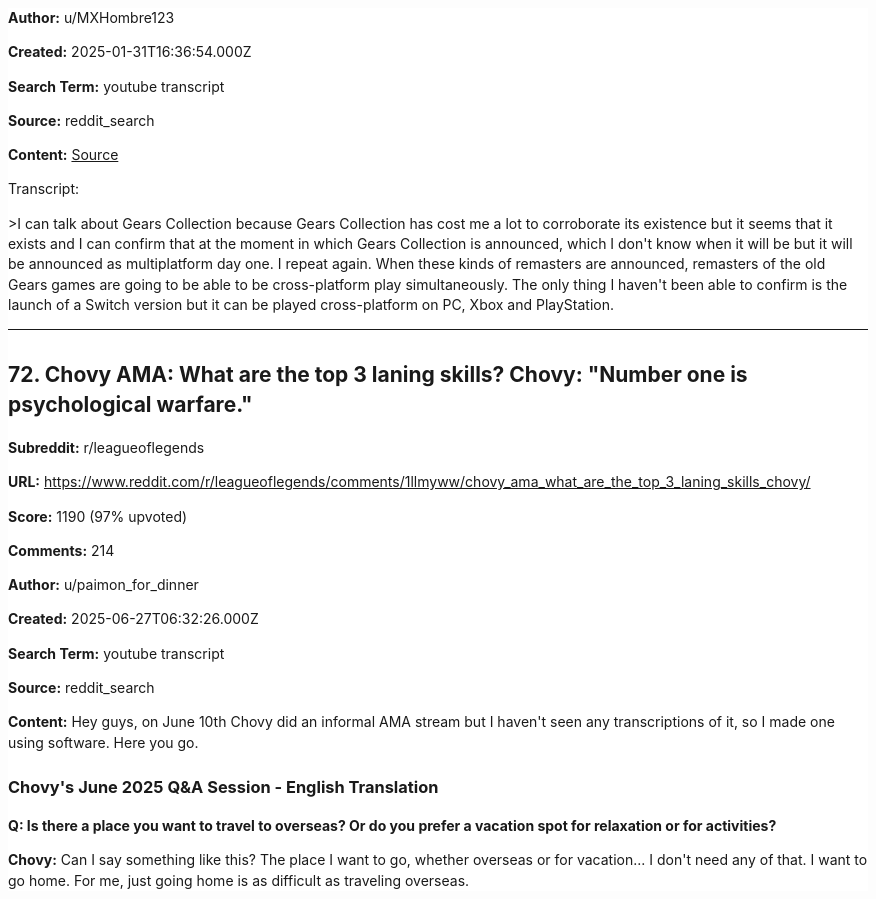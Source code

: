 **Author:** u/MXHombre123

**Created:** 2025-01-31T16:36:54.000Z

**Search Term:** youtube transcript

**Source:** reddit_search

**Content:**
[Source](https://www.youtube.com/watch?v=6xoJhONFPTI)

Transcript:

&gt;I can talk about Gears Collection because Gears Collection has cost me a lot to corroborate its existence but it seems that it exists and I can confirm that at the moment in which Gears Collection is announced, which I don't know when it will be but it will be announced as multiplatform day one. I repeat again. When these kinds of remasters are announced, remasters of the old Gears games are going to be able to be cross-platform play simultaneously. The only thing I haven't been able to confirm is the launch of a Switch version but it can be played cross-platform on PC, Xbox and PlayStation.

---

## 72. Chovy AMA: What are the top 3 laning skills? Chovy: "Number one is psychological warfare."

**Subreddit:** r/leagueoflegends

**URL:** https://www.reddit.com/r/leagueoflegends/comments/1llmyww/chovy_ama_what_are_the_top_3_laning_skills_chovy/

**Score:** 1190 (97% upvoted)

**Comments:** 214

**Author:** u/paimon_for_dinner

**Created:** 2025-06-27T06:32:26.000Z

**Search Term:** youtube transcript

**Source:** reddit_search

**Content:**
Hey guys, on June 10th Chovy did an informal AMA stream but I haven't seen any transcriptions of it, so I made one using software. Here you go.



### **Chovy's June 2025 Q&amp;A Session - English Translation**

**Q: Is there a place you want to travel to overseas? Or do you prefer a vacation spot for relaxation or for activities?**

**Chovy:** Can I say something like this? The place I want to go, whether overseas or for vacation... I don't need any of that. I want to go home. For me, just going home is as difficult as traveling overseas.
